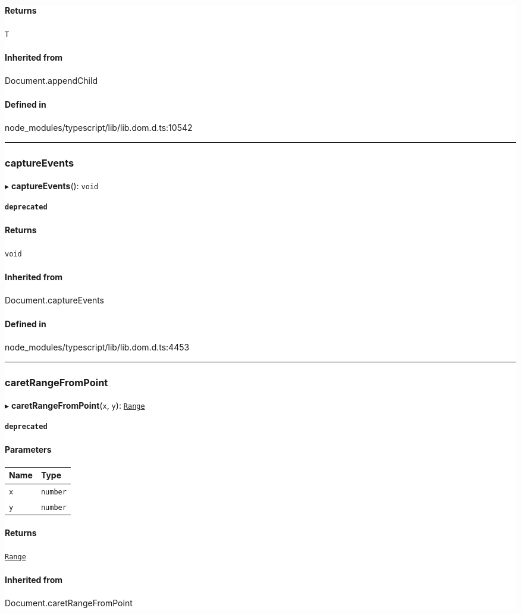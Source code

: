 #### Returns

`T`

#### Inherited from

Document.appendChild

#### Defined in

node_modules/typescript/lib/lib.dom.d.ts:10542

___

### captureEvents

▸ **captureEvents**(): `void`

**`deprecated`**

#### Returns

`void`

#### Inherited from

Document.captureEvents

#### Defined in

node_modules/typescript/lib/lib.dom.d.ts:4453

___

### caretRangeFromPoint

▸ **caretRangeFromPoint**(`x`, `y`): [`Range`](../modules/akashaproject_design_system._internal_.md#range)

**`deprecated`**

#### Parameters

| Name | Type |
| :------ | :------ |
| `x` | `number` |
| `y` | `number` |

#### Returns

[`Range`](../modules/akashaproject_design_system._internal_.md#range)

#### Inherited from

Document.caretRangeFromPoint

